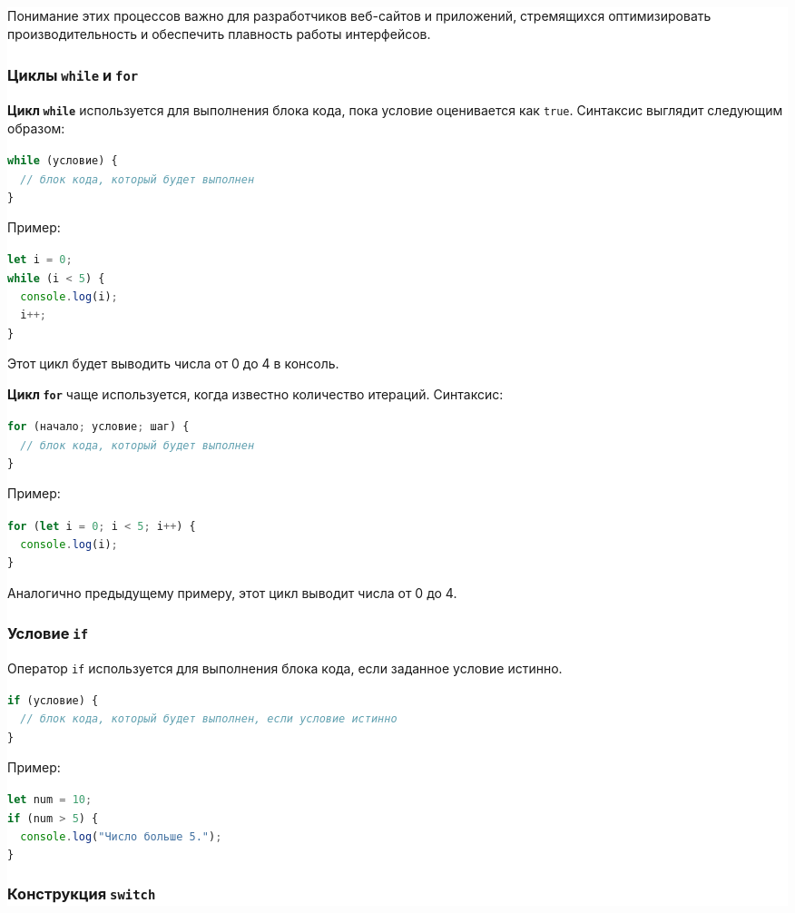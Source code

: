 Понимание этих процессов важно для разработчиков веб-сайтов и приложений, стремящихся оптимизировать производительность и обеспечить плавность работы интерфейсов.

### Циклы `while` и `for`

**Цикл `while`** используется для выполнения блока кода, пока условие оценивается как `true`. Синтаксис выглядит следующим образом:

```javascript
while (условие) {
  // блок кода, который будет выполнен
}
```

Пример:
```javascript
let i = 0;
while (i < 5) {
  console.log(i);
  i++;
}
```
Этот цикл будет выводить числа от 0 до 4 в консоль.

**Цикл `for`** чаще используется, когда известно количество итераций. Синтаксис:
```javascript
for (начало; условие; шаг) {
  // блок кода, который будет выполнен
}
```

Пример:
```javascript
for (let i = 0; i < 5; i++) {
  console.log(i);
}
```
Аналогично предыдущему примеру, этот цикл выводит числа от 0 до 4.

### Условие `if`

Оператор `if` используется для выполнения блока кода, если заданное условие истинно.
```javascript
if (условие) {
  // блок кода, который будет выполнен, если условие истинно
}
```

Пример:
```javascript
let num = 10;
if (num > 5) {
  console.log("Число больше 5.");
}
```

### Конструкция `switch`

